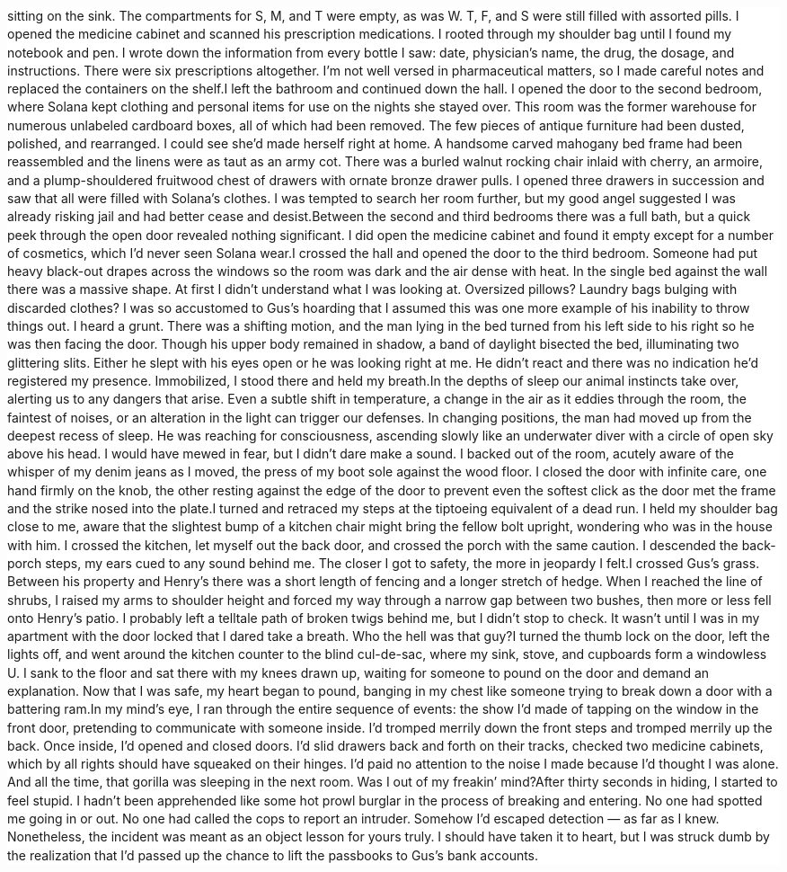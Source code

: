 sitting on the sink. The compartments for S, M, and T were empty, as was W. T, F, and S were still filled with assorted pills. I opened the medicine cabinet and scanned his prescription medications. I rooted through my shoulder bag until I found my notebook and pen. I wrote down the information from every bottle I saw: date, physician’s name, the drug, the dosage, and instructions. There were six prescriptions altogether. I’m not well versed in pharmaceutical matters, so I made careful notes and replaced the containers on the shelf.I left the bathroom and continued down the hall. I opened the door to the second bedroom, where Solana kept clothing and personal items for use on the nights she stayed over. This room was the former warehouse for numerous unlabeled cardboard boxes, all of which had been removed. The few pieces of antique furniture had been dusted, polished, and rearranged. I could see she’d made herself right at home. A handsome carved mahogany bed frame had been reassembled and the linens were as taut as an army cot. There was a burled walnut rocking chair inlaid with cherry, an armoire, and a plump-shouldered fruitwood chest of drawers with ornate bronze drawer pulls. I opened three drawers in succession and saw that all were filled with Solana’s clothes. I was tempted to search her room further, but my good angel suggested I was already risking jail and had better cease and desist.Between the second and third bedrooms there was a full bath, but a quick peek through the open door revealed nothing significant. I did open the medicine cabinet and found it empty except for a number of cosmetics, which I’d never seen Solana wear.I crossed the hall and opened the door to the third bedroom. Someone had put heavy black-out drapes across the windows so the room was dark and the air dense with heat. In the single bed against the wall there was a massive shape. At first I didn’t understand what I was looking at. Oversized pillows? Laundry bags bulging with discarded clothes? I was so accustomed to Gus’s hoarding that I assumed this was one more example of his inability to throw things out. I heard a grunt. There was a shifting motion, and the man lying in the bed turned from his left side to his right so he was then facing the door. Though his upper body remained in shadow, a band of daylight bisected the bed, illuminating two glittering slits. Either he slept with his eyes open or he was looking right at me. He didn’t react and there was no indication he’d registered my presence. Immobilized, I stood there and held my breath.In the depths of sleep our animal instincts take over, alerting us to any dangers that arise. Even a subtle shift in temperature, a change in the air as it eddies through the room, the faintest of noises, or an alteration in the light can trigger our defenses. In changing positions, the man had moved up from the deepest recess of sleep. He was reaching for consciousness, ascending slowly like an underwater diver with a circle of open sky above his head. I would have mewed in fear, but I didn’t dare make a sound. I backed out of the room, acutely aware of the whisper of my denim jeans as I moved, the press of my boot sole against the wood floor. I closed the door with infinite care, one hand firmly on the knob, the other resting against the edge of the door to prevent even the softest click as the door met the frame and the strike nosed into the plate.I turned and retraced my steps at the tiptoeing equivalent of a dead run. I held my shoulder bag close to me, aware that the slightest bump of a kitchen chair might bring the fellow bolt upright, wondering who was in the house with him. I crossed the kitchen, let myself out the back door, and crossed the porch with the same caution. I descended the back-porch steps, my ears cued to any sound behind me. The closer I got to safety, the more in jeopardy I felt.I crossed Gus’s grass. Between his property and Henry’s there was a short length of fencing and a longer stretch of hedge. When I reached the line of shrubs, I raised my arms to shoulder height and forced my way through a narrow gap between two bushes, then more or less fell onto Henry’s patio. I probably left a telltale path of broken twigs behind me, but I didn’t stop to check. It wasn’t until I was in my apartment with the door locked that I dared take a breath. Who the hell was that guy?I turned the thumb lock on the door, left the lights off, and went around the kitchen counter to the blind cul-de-sac, where my sink, stove, and cupboards form a windowless U. I sank to the floor and sat there with my knees drawn up, waiting for someone to pound on the door and demand an explanation. Now that I was safe, my heart began to pound, banging in my chest like someone trying to break down a door with a battering ram.In my mind’s eye, I ran through the entire sequence of events: the show I’d made of tapping on the window in the front door, pretending to communicate with someone inside. I’d tromped merrily down the front steps and tromped merrily up the back. Once inside, I’d opened and closed doors. I’d slid drawers back and forth on their tracks, checked two medicine cabinets, which by all rights should have squeaked on their hinges. I’d paid no attention to the noise I made because I’d thought I was alone. And all the time, that gorilla was sleeping in the next room. Was I out of my freakin’ mind?After thirty seconds in hiding, I started to feel stupid. I hadn’t been apprehended like some hot prowl burglar in the process of breaking and entering. No one had spotted me going in or out. No one had called the cops to report an intruder. Somehow I’d escaped detection — as far as I knew. Nonetheless, the incident was meant as an object lesson for yours truly. I should have taken it to heart, but I was struck dumb by the realization that I’d passed up the chance to lift the passbooks to Gus’s bank accounts.

